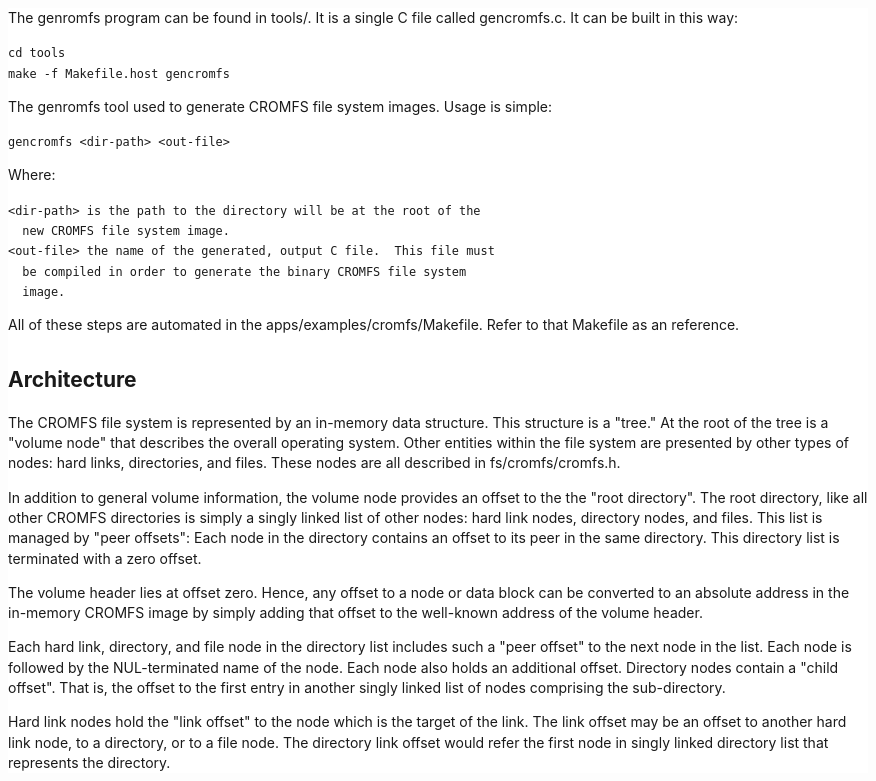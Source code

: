 The genromfs program can be found in tools/. It is a single C file
called gencromfs.c. It can be built in this way:

    cd tools
    make -f Makefile.host gencromfs

The genromfs tool used to generate CROMFS file system images. Usage is
simple:

    gencromfs <dir-path> <out-file>

Where:

    <dir-path> is the path to the directory will be at the root of the
      new CROMFS file system image.
    <out-file> the name of the generated, output C file.  This file must
      be compiled in order to generate the binary CROMFS file system
      image.

All of these steps are automated in the apps/examples/cromfs/Makefile.
Refer to that Makefile as an reference.

Architecture
------------

The CROMFS file system is represented by an in-memory data structure.
This structure is a \"tree.\" At the root of the tree is a \"volume
node\" that describes the overall operating system. Other entities
within the file system are presented by other types of nodes: hard
links, directories, and files. These nodes are all described in
fs/cromfs/cromfs.h.

In addition to general volume information, the volume node provides an
offset to the the \"root directory\". The root directory, like all other
CROMFS directories is simply a singly linked list of other nodes: hard
link nodes, directory nodes, and files. This list is managed by \"peer
offsets\": Each node in the directory contains an offset to its peer in
the same directory. This directory list is terminated with a zero
offset.

The volume header lies at offset zero. Hence, any offset to a node or
data block can be converted to an absolute address in the in-memory
CROMFS image by simply adding that offset to the well-known address of
the volume header.

Each hard link, directory, and file node in the directory list includes
such a \"peer offset\" to the next node in the list. Each node is
followed by the NUL-terminated name of the node. Each node also holds an
additional offset. Directory nodes contain a \"child offset\". That is,
the offset to the first entry in another singly linked list of nodes
comprising the sub-directory.

Hard link nodes hold the \"link offset\" to the node which is the target
of the link. The link offset may be an offset to another hard link node,
to a directory, or to a file node. The directory link offset would refer
the first node in singly linked directory list that represents the
directory.

